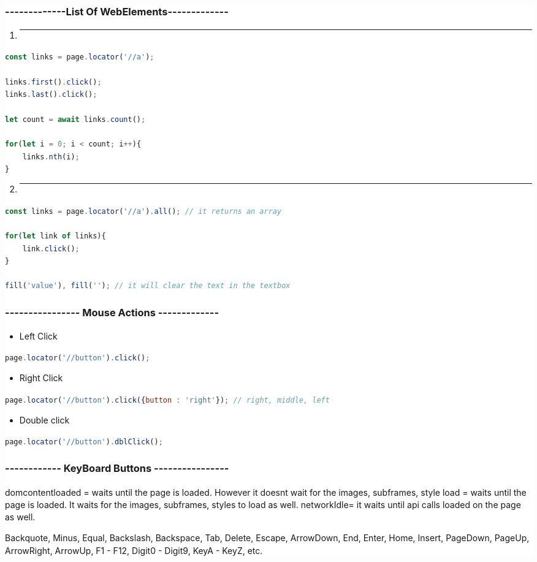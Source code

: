 ### -------------List Of WebElements-------------

1. -------------

```javascript
const links = page.locator('//a');

links.first().click();
links.last().click();

let count = await links.count();

for(let i = 0; i < count; i++){
    links.nth(i);
}
```

2. -------------

```javascript
const links = page.locator('//a').all(); // it returns an array

for(let link of links){
    link.click();
}

fill('value'), fill(''); // it will clear the text in the textbox
```

### ---------------- Mouse Actions -------------

- Left Click

```javascript
page.locator('//button').click();
```

- Right Click

```javascript
page.locator('//button').click({button : 'right'}); // right, middle, left
```

- Double click

```javascript
page.locator('//button').dblClick();
```

### ------------ KeyBoard Buttons ----------------

domcontentloaded = waits until the page is loaded. However it doesnt wait for the images, subframes, style
load = waits until the page is loaded. It waits for the images, subframes, styles to load as well.
networkIdle= it waits until api calls loaded on the page as well. 

Backquote, Minus, Equal, Backslash, Backspace, Tab, Delete, Escape,
ArrowDown, End, Enter, Home, Insert, PageDown, PageUp, ArrowRight,
ArrowUp, F1 - F12, Digit0 - Digit9, KeyA - KeyZ, etc.
